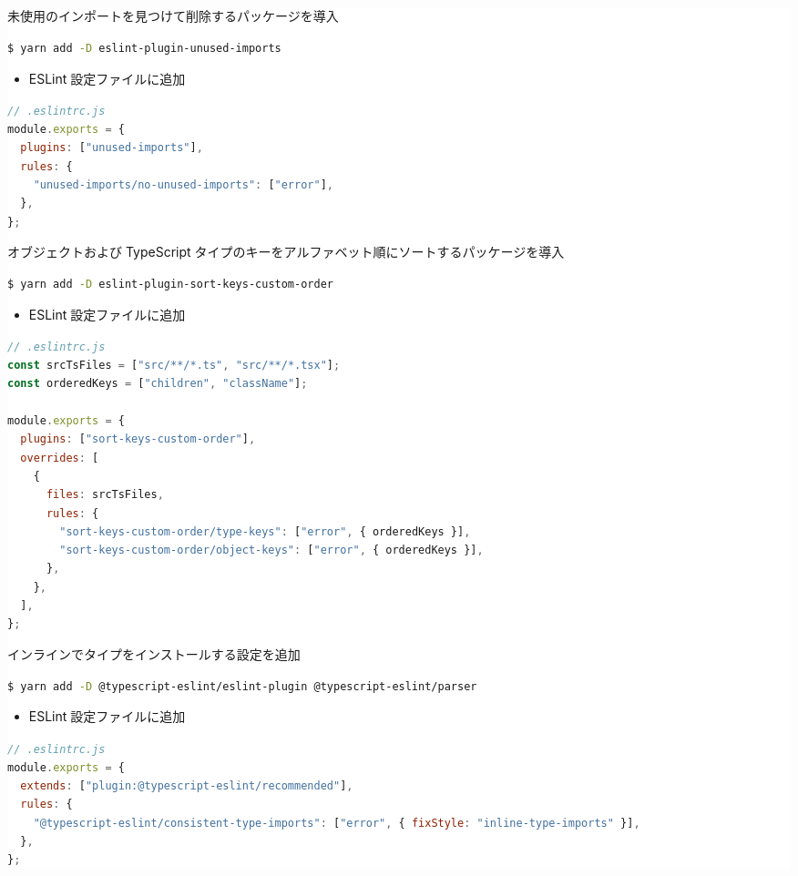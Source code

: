 未使用のインポートを見つけて削除するパッケージを導入

```bash
$ yarn add -D eslint-plugin-unused-imports
```

- ESLint 設定ファイルに追加

```js
// .eslintrc.js
module.exports = {
  plugins: ["unused-imports"],
  rules: {
    "unused-imports/no-unused-imports": ["error"],
  },
};
```

オブジェクトおよび TypeScript タイプのキーをアルファベット順にソートするパッケージを導入

```bash
$ yarn add -D eslint-plugin-sort-keys-custom-order
```

- ESLint 設定ファイルに追加

```js
// .eslintrc.js
const srcTsFiles = ["src/**/*.ts", "src/**/*.tsx"];
const orderedKeys = ["children", "className"];

module.exports = {
  plugins: ["sort-keys-custom-order"],
  overrides: [
    {
      files: srcTsFiles,
      rules: {
        "sort-keys-custom-order/type-keys": ["error", { orderedKeys }],
        "sort-keys-custom-order/object-keys": ["error", { orderedKeys }],
      },
    },
  ],
};
```

インラインでタイプをインストールする設定を追加

```bash
$ yarn add -D @typescript-eslint/eslint-plugin @typescript-eslint/parser
```

- ESLint 設定ファイルに追加

```js
// .eslintrc.js
module.exports = {
  extends: ["plugin:@typescript-eslint/recommended"],
  rules: {
    "@typescript-eslint/consistent-type-imports": ["error", { fixStyle: "inline-type-imports" }],
  },
};
```

